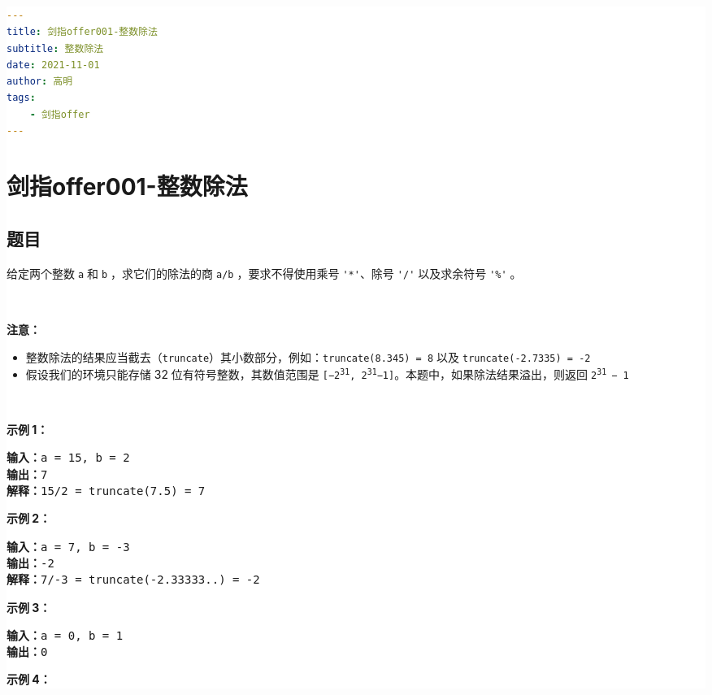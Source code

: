 ```yaml
---
title: 剑指offer001-整数除法
subtitle: 整数除法
date: 2021-11-01
author: 高明
tags:
	- 剑指offer
---
```


# 剑指offer001-整数除法

## 题目


<p>给定两个整数 <code>a</code> 和 <code>b</code> ，求它们的除法的商 <code>a/b</code> ，要求不得使用乘号 <code>&#39;*&#39;</code>、除号 <code>&#39;/&#39;</code> 以及求余符号 <code>&#39;%&#39;</code>&nbsp;。</p>
<p>&nbsp;</p>

<p><strong>注意：</strong></p>

<ul>
	<li>整数除法的结果应当截去（<code>truncate</code>）其小数部分，例如：<code>truncate(8.345) = 8</code>&nbsp;以及&nbsp;<code>truncate(-2.7335) = -2</code></li>
	<li>假设我们的环境只能存储 32 位有符号整数，其数值范围是 <code>[&minus;2<sup>31</sup>,&nbsp;2<sup>31</sup>&minus;1]</code>。本题中，如果除法结果溢出，则返回 <code>2<sup>31&nbsp;</sup>&minus; 1</code></li>
</ul>

<p>&nbsp;</p>

<p><strong>示例 1：</strong></p>

<pre>
<strong>输入：</strong>a = 15, b = 2
<strong>输出：</strong>7
<strong><span style="white-space: pre-wrap;">解释：</span></strong>15/2 = truncate(7.5) = 7
</pre>

<p><strong>示例 2：</strong></p>

<pre>
<strong>输入：</strong>a = 7, b = -3
<strong>输出：</strong><span style="white-space: pre-wrap;">-2</span>
<strong><span style="white-space: pre-wrap;">解释：</span></strong>7/-3 = truncate(-2.33333..) = -2</pre>

<p><strong>示例 3：</strong></p>

<pre>
<strong>输入：</strong>a = 0, b = 1
<strong>输出：</strong><span style="white-space: pre-wrap;">0</span></pre>

<p><strong>示例 4：</strong></p>
